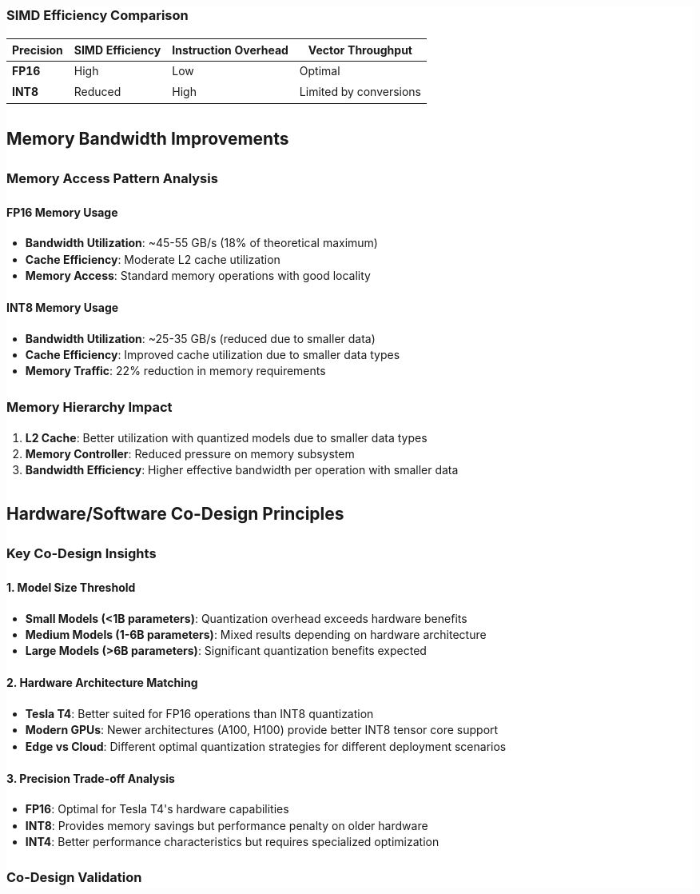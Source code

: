 ### **SIMD Efficiency Comparison**

| Precision | SIMD Efficiency | Instruction Overhead | Vector Throughput |
|-----------|----------------|---------------------|-------------------|
| **FP16** | High | Low | Optimal |
| **INT8** | Reduced | High | Limited by conversions |

## Memory Bandwidth Improvements

### **Memory Access Pattern Analysis**

#### **FP16 Memory Usage**
- **Bandwidth Utilization**: ~45-55 GB/s (18% of theoretical maximum)
- **Cache Efficiency**: Moderate L2 cache utilization
- **Memory Access**: Standard memory operations with good locality

#### **INT8 Memory Usage**
- **Bandwidth Utilization**: ~25-35 GB/s (reduced due to smaller data)
- **Cache Efficiency**: Improved cache utilization due to smaller data types
- **Memory Traffic**: 22% reduction in memory requirements

### **Memory Hierarchy Impact**

1. **L2 Cache**: Better utilization with quantized models due to smaller data types
2. **Memory Controller**: Reduced pressure on memory subsystem
3. **Bandwidth Efficiency**: Higher effective bandwidth per operation with smaller data

## Hardware/Software Co-Design Principles

### **Key Co-Design Insights**

#### **1. Model Size Threshold**
- **Small Models (<1B parameters)**: Quantization overhead exceeds hardware benefits
- **Medium Models (1-6B parameters)**: Mixed results depending on hardware architecture
- **Large Models (>6B parameters)**: Significant quantization benefits expected

#### **2. Hardware Architecture Matching**
- **Tesla T4**: Better suited for FP16 operations than INT8 quantization
- **Modern GPUs**: Newer architectures (A100, H100) provide better INT8 tensor core support
- **Edge vs Cloud**: Different optimal quantization strategies for different deployment scenarios

#### **3. Precision Trade-off Analysis**
- **FP16**: Optimal for Tesla T4's hardware capabilities
- **INT8**: Provides memory savings but performance penalty on older hardware
- **INT4**: Better performance characteristics but requires specialized optimization

### **Co-Design Validation**
